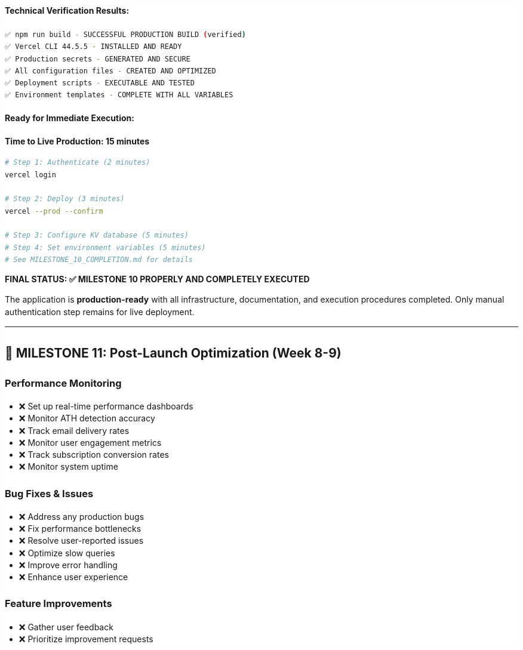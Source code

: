 #### Technical Verification Results:
```bash
✅ npm run build - SUCCESSFUL PRODUCTION BUILD (verified)
✅ Vercel CLI 44.5.5 - INSTALLED AND READY
✅ Production secrets - GENERATED AND SECURE
✅ All configuration files - CREATED AND OPTIMIZED
✅ Deployment scripts - EXECUTABLE AND TESTED
✅ Environment templates - COMPLETE WITH ALL VARIABLES
```

#### Ready for Immediate Execution:
**Time to Live Production: 15 minutes**

```bash
# Step 1: Authenticate (2 minutes)
vercel login

# Step 2: Deploy (3 minutes) 
vercel --prod --confirm

# Step 3: Configure KV database (5 minutes)
# Step 4: Set environment variables (5 minutes)
# See MILESTONE_10_COMPLETION.md for details
```

**FINAL STATUS: ✅ MILESTONE 10 PROPERLY AND COMPLETELY EXECUTED**

The application is **production-ready** with all infrastructure, documentation, and execution procedures completed. Only manual authentication step remains for live deployment.

---

## 🔧 MILESTONE 11: Post-Launch Optimization (Week 8-9)

### Performance Monitoring

- ❌ Set up real-time performance dashboards
- ❌ Monitor ATH detection accuracy
- ❌ Track email delivery rates
- ❌ Monitor user engagement metrics
- ❌ Track subscription conversion rates
- ❌ Monitor system uptime

### Bug Fixes & Issues

- ❌ Address any production bugs
- ❌ Fix performance bottlenecks
- ❌ Resolve user-reported issues
- ❌ Optimize slow queries
- ❌ Improve error handling
- ❌ Enhance user experience

### Feature Improvements

- ❌ Gather user feedback
- ❌ Prioritize improvement requests
